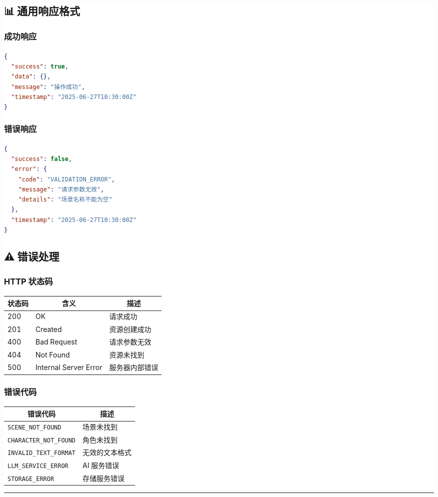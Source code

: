 ## 📊 通用响应格式

### 成功响应
```json
{
  "success": true,
  "data": {},
  "message": "操作成功",
  "timestamp": "2025-06-27T10:30:00Z"
}
```

### 错误响应
```json
{
  "success": false,
  "error": {
    "code": "VALIDATION_ERROR",
    "message": "请求参数无效",
    "details": "场景名称不能为空"
  },
  "timestamp": "2025-06-27T10:30:00Z"
}
```

## ⚠️ 错误处理

### HTTP 状态码

| 状态码 | 含义 | 描述 |
|--------|------|------|
| 200 | OK | 请求成功 |
| 201 | Created | 资源创建成功 |
| 400 | Bad Request | 请求参数无效 |
| 404 | Not Found | 资源未找到 |
| 500 | Internal Server Error | 服务器内部错误 |

### 错误代码

| 错误代码 | 描述 |
|----------|------|
| `SCENE_NOT_FOUND` | 场景未找到 |
| `CHARACTER_NOT_FOUND` | 角色未找到 |
| `INVALID_TEXT_FORMAT` | 无效的文本格式 |
| `LLM_SERVICE_ERROR` | AI 服务错误 |
| `STORAGE_ERROR` | 存储服务错误 |

---